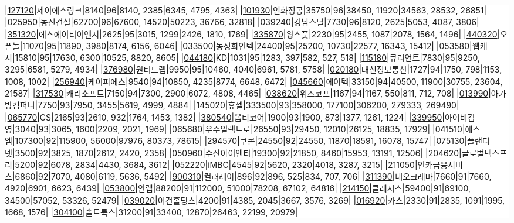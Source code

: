 |[127120](https://finance.daum.net/quotes/A127120)|제이에스링크|8140|96|8140, 2385|6345, 4795, 4363|
|[101930](https://finance.daum.net/quotes/A101930)|인화정공|35750|96|38450, 11920|34563, 28532, 26851|
|[025950](https://finance.daum.net/quotes/A025950)|동신건설|62700|96|67600, 14520|50223, 36766, 32818|
|[039240](https://finance.daum.net/quotes/A039240)|경남스틸|7730|96|8120, 2625|5053, 4087, 3806|
|[351320](https://finance.daum.net/quotes/A351320)|에스에이티이엔지|2625|95|3015, 1299|2426, 1810, 1769|
|[335870](https://finance.daum.net/quotes/A335870)|윙스풋|2230|95|2455, 1087|2078, 1564, 1496|
|[440320](https://finance.daum.net/quotes/A440320)|오픈놀|11070|95|11890, 3980|8174, 6156, 6046|
|[033500](https://finance.daum.net/quotes/A033500)|동성화인텍|24400|95|25200, 10730|22577, 16343, 15412|
|[053580](https://finance.daum.net/quotes/A053580)|웹케시|15810|95|17630, 6300|10525, 8820, 8605|
|[044180](https://finance.daum.net/quotes/A044180)|KD|1031|95|1283, 397|582, 527, 518|
|[115180](https://finance.daum.net/quotes/A115180)|큐리언트|7830|95|9250, 3295|6581, 5279, 4934|
|[376980](https://finance.daum.net/quotes/A376980)|원티드랩|9950|95|10460, 4040|6961, 5781, 5758|
|[020180](https://finance.daum.net/quotes/A020180)|대신정보통신|1727|94|1750, 798|1153, 1008, 1002|
|[256940](https://finance.daum.net/quotes/A256940)|케이피에스|9540|94|10850, 4235|8774, 6648, 6472|
|[045660](https://finance.daum.net/quotes/A045660)|에이텍|33150|94|40500, 11900|30755, 23604, 21587|
|[317530](https://finance.daum.net/quotes/A317530)|캐리소프트|7150|94|7300, 2900|6072, 4808, 4465|
|[038620](https://finance.daum.net/quotes/A038620)|위즈코프|1167|94|1167, 550|811, 712, 708|
|[013990](https://finance.daum.net/quotes/A013990)|아가방컴퍼니|7750|93|7950, 3455|5619, 4999, 4884|
|[145020](https://finance.daum.net/quotes/A145020)|휴젤|333500|93|358000, 177100|306200, 279333, 269490|
|[065770](https://finance.daum.net/quotes/A065770)|CS|2165|93|2610, 932|1764, 1453, 1382|
|[380540](https://finance.daum.net/quotes/A380540)|옵티코어|1900|93|1900, 873|1377, 1261, 1224|
|[339950](https://finance.daum.net/quotes/A339950)|아이비김영|3040|93|3065, 1600|2209, 2021, 1969|
|[065680](https://finance.daum.net/quotes/A065680)|우주일렉트로|26550|93|29450, 12010|26125, 18835, 17929|
|[041510](https://finance.daum.net/quotes/A041510)|에스엠|107300|92|115900, 56000|97976, 80373, 78615|
|[294570](https://finance.daum.net/quotes/A294570)|쿠콘|24550|92|24550, 11870|18591, 16078, 15747|
|[075130](https://finance.daum.net/quotes/A075130)|플랜티넷|3500|92|3825, 1870|2612, 2420, 2358|
|[050960](https://finance.daum.net/quotes/A050960)|수산아이앤티|19300|92|21850, 8460|15953, 13191, 12506|
|[204620](https://finance.daum.net/quotes/A204620)|글로벌텍스프리|5200|92|6078, 2834|4430, 3684, 3612|
|[052220](https://finance.daum.net/quotes/A052220)|iMBC|4545|92|5620, 2320|4018, 3287, 3215|
|[211050](https://finance.daum.net/quotes/A211050)|인카금융서비스|6860|92|7070, 4080|6119, 5636, 5492|
|[900310](https://finance.daum.net/quotes/A900310)|컬러레이|896|92|896, 525|834, 707, 706|
|[311390](https://finance.daum.net/quotes/A311390)|네오크레마|7660|91|7660, 4920|6901, 6623, 6439|
|[053800](https://finance.daum.net/quotes/A053800)|안랩|88200|91|112000, 51000|78208, 67102, 64816|
|[214150](https://finance.daum.net/quotes/A214150)|클래시스|59400|91|69100, 34500|57052, 53326, 52479|
|[039020](https://finance.daum.net/quotes/A039020)|이건홀딩스|4200|91|4385, 2045|3667, 3576, 3269|
|[016920](https://finance.daum.net/quotes/A016920)|카스|2330|91|2835, 1091|1995, 1668, 1576|
|[304100](https://finance.daum.net/quotes/A304100)|솔트룩스|31200|91|33400, 12870|26463, 22199, 20979|